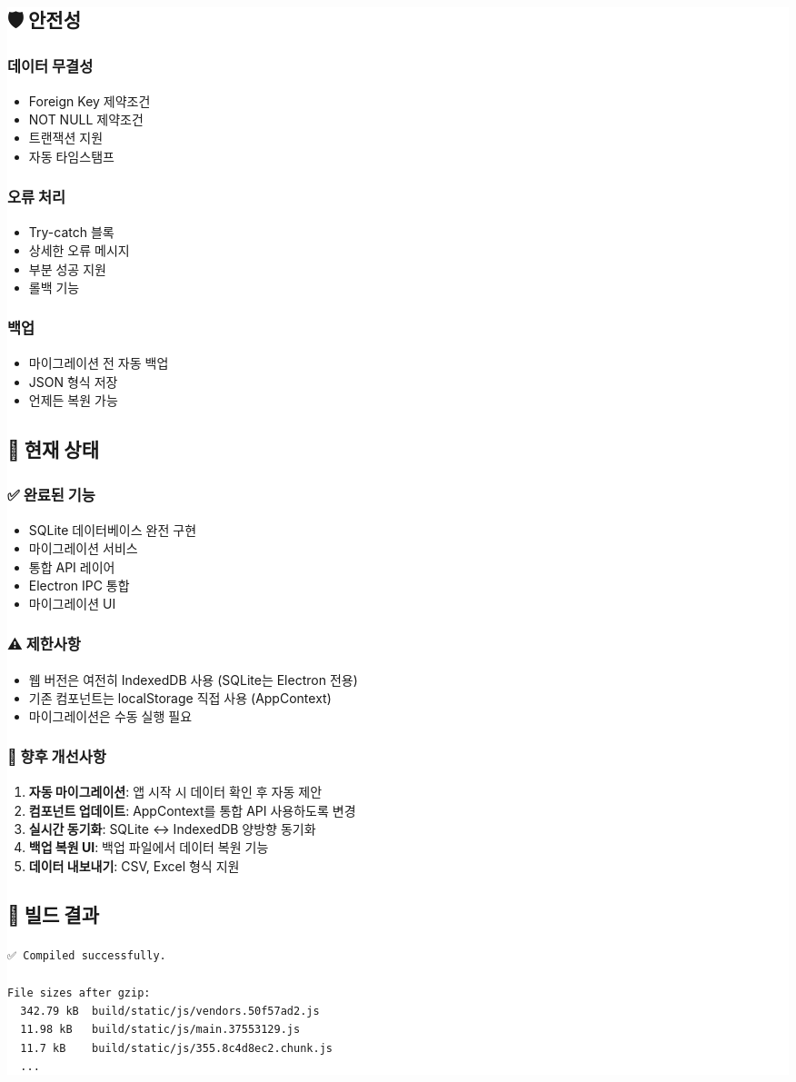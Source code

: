 ## 🛡️ 안전성

### 데이터 무결성
- Foreign Key 제약조건
- NOT NULL 제약조건
- 트랜잭션 지원
- 자동 타임스탬프

### 오류 처리
- Try-catch 블록
- 상세한 오류 메시지
- 부분 성공 지원
- 롤백 기능

### 백업
- 마이그레이션 전 자동 백업
- JSON 형식 저장
- 언제든 복원 가능

## 📝 현재 상태

### ✅ 완료된 기능
- SQLite 데이터베이스 완전 구현
- 마이그레이션 서비스
- 통합 API 레이어
- Electron IPC 통합
- 마이그레이션 UI

### ⚠️ 제한사항
- 웹 버전은 여전히 IndexedDB 사용 (SQLite는 Electron 전용)
- 기존 컴포넌트는 localStorage 직접 사용 (AppContext)
- 마이그레이션은 수동 실행 필요

### 🔮 향후 개선사항
1. **자동 마이그레이션**: 앱 시작 시 데이터 확인 후 자동 제안
2. **컴포넌트 업데이트**: AppContext를 통합 API 사용하도록 변경
3. **실시간 동기화**: SQLite ↔ IndexedDB 양방향 동기화
4. **백업 복원 UI**: 백업 파일에서 데이터 복원 기능
5. **데이터 내보내기**: CSV, Excel 형식 지원

## 🚀 빌드 결과

```
✅ Compiled successfully.

File sizes after gzip:
  342.79 kB  build/static/js/vendors.50f57ad2.js
  11.98 kB   build/static/js/main.37553129.js
  11.7 kB    build/static/js/355.8c4d8ec2.chunk.js
  ...
```
